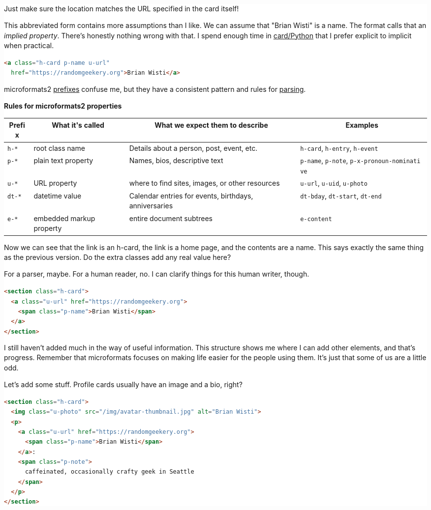 Just make sure the location matches the URL specified in the card itself!

This abbreviated form contains more assumptions than I like. We can assume that "Brian Wisti" is a name. The format calls that an *implied property*. There’s honestly nothing wrong with that. I spend enough time in [card/Python](../../../card/Python.md) that I prefer explicit to implicit when practical.

````html
<a class="h-card p-name u-url"
  href="https://randomgeekery.org">Brian Wisti</a>
````

microformats2 [prefixes](http://microformats.org/wiki/microformats2-prefixes) confuse me, but they have a consistent pattern and rules for [parsing](http://microformats.org/wiki/microformats2-parsing).

**Rules for microformats2 properties**

|Prefix|What it's called|What we expect them to describe|Examples|
|------|----------------|-------------------------------|--------|
|`h-*`|root class name|Details about a person, post, event, etc.|`h-card`, `h-entry`, `h-event`|
|`p-*`|plain text property|Names, bios, descriptive text|`p-name`, `p-note`, `p-x-pronoun-nominative`|
|`u-*`|URL property|where to find sites, images, or other resources|`u-url`, `u-uid`, `u-photo`|
|`dt-*`|datetime value|Calendar entries for events, birthdays, anniversaries|`dt-bday`, `dt-start`, `dt-end`|
|`e-*`|embedded markup property|entire document subtrees|`e-content`|

Now we can see that the link is an h-card, the link is a home page, and the contents are a name. This says exactly the same thing as the previous version. Do the extra classes add any real value here?

For a parser, maybe. For a human reader, no. I can clarify things for this human writer, though.

````html
<section class="h-card">
  <a class="u-url" href="https://randomgeekery.org">
    <span class="p-name">Brian Wisti</span>
  </a>
</section>
````

I still haven’t added much in the way of useful information. This structure shows me where I can add other elements, and that’s progress. Remember that microformats focuses on making life easier for the people using them. It’s just that some of us are a little odd.

Let’s add some stuff. Profile cards usually have an image and a bio, right?

````html
<section class="h-card">
  <img class="u-photo" src="/img/avatar-thumbnail.jpg" alt="Brian Wisti">
  <p>
    <a class="u-url" href="https://randomgeekery.org">
      <span class="p-name">Brian Wisti</span>
    </a>:
    <span class="p-note">
      caffeinated, occasionally crafty geek in Seattle
    </span>
  </p>
</section>
````
